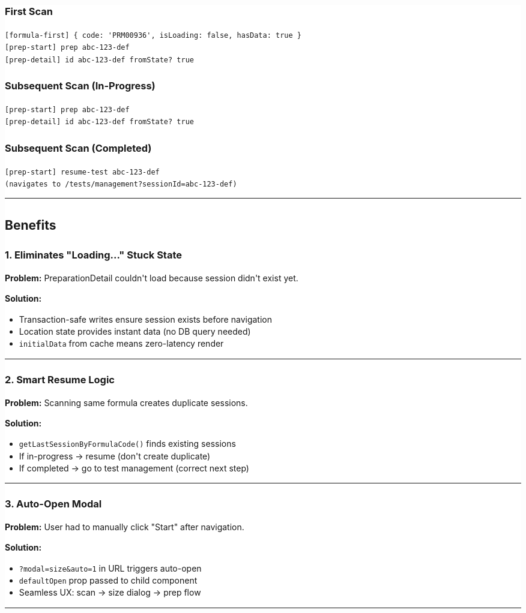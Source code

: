 ### First Scan
```
[formula-first] { code: 'PRM00936', isLoading: false, hasData: true }
[prep-start] prep abc-123-def
[prep-detail] id abc-123-def fromState? true
```

### Subsequent Scan (In-Progress)
```
[prep-start] prep abc-123-def
[prep-detail] id abc-123-def fromState? true
```

### Subsequent Scan (Completed)
```
[prep-start] resume-test abc-123-def
(navigates to /tests/management?sessionId=abc-123-def)
```

---

## Benefits

### 1. Eliminates "Loading..." Stuck State
**Problem:** PreparationDetail couldn't load because session didn't exist yet.

**Solution:** 
- Transaction-safe writes ensure session exists before navigation
- Location state provides instant data (no DB query needed)
- `initialData` from cache means zero-latency render

---

### 2. Smart Resume Logic
**Problem:** Scanning same formula creates duplicate sessions.

**Solution:**
- `getLastSessionByFormulaCode()` finds existing sessions
- If in-progress → resume (don't create duplicate)
- If completed → go to test management (correct next step)

---

### 3. Auto-Open Modal
**Problem:** User had to manually click "Start" after navigation.

**Solution:**
- `?modal=size&auto=1` in URL triggers auto-open
- `defaultOpen` prop passed to child component
- Seamless UX: scan → size dialog → prep flow

---
